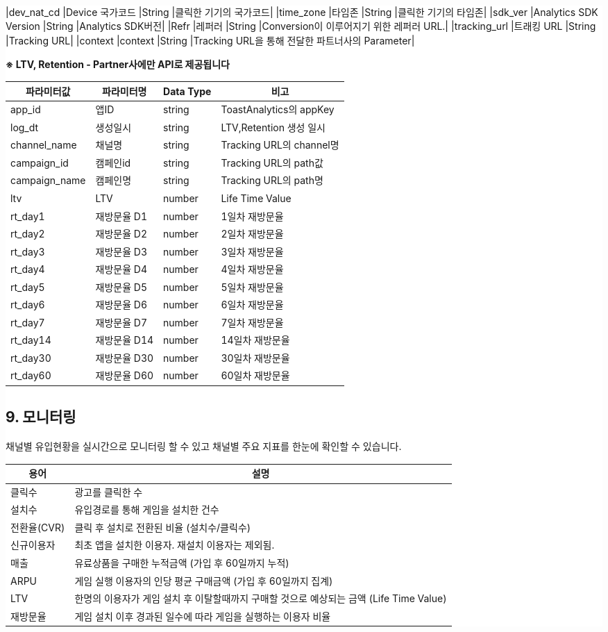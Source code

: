 |dev_nat_cd		|Device 국가코드 |String |클릭한 기기의 국가코드|
|time_zone		|타임존		 |String |클릭한 기기의 타임존|
|sdk_ver		|Analytics SDK Version	|String	|Analytics SDK버전|
|Refr			|레퍼러	|String	|Conversion이 이루어지기 위한 레퍼러 URL.|
|tracking_url	|트래킹 URL |String	|Tracking URL|
|context		|context  |String	|Tracking URL을 통해 전달한 파트너사의 Parameter|


**※ LTV, Retention - Partner사에만 API로 제공됩니다**

|파라미터값|파라미터명|Data Type|비고|
|---|---|---|---|
|app_id	|앱ID|string	|ToastAnalytics의 appKey|
|log_dt	|생성일시|string|LTV,Retention 생성 일시|
|channel_name|채널명|string|Tracking URL의 channel명|
|campaign_id |캠페인id|string|Tracking URL의 path값|
|campaign_name|캠페인명|string|Tracking URL의 path명|
|ltv|LTV|number|Life Time Value|
|rt_day1|재방문율 D1|	number	|1일차 재방문율|
|rt_day2|재방문율 D2|	number	|2일차 재방문율|
|rt_day3|재방문율 D3|	number	|3일차 재방문율|
|rt_day4|재방문율 D4|	number	|4일차 재방문율|
|rt_day5|재방문율 D5|	number	|5일차 재방문율|
|rt_day6|재방문율 D6|	number	|6일차 재방문율|
|rt_day7|재방문율 D7|	number	|7일차 재방문율|
|rt_day14|재방문율 D14|	number	|14일차 재방문율|
|rt_day30|재방문율 D30|	number	|30일차 재방문율|
|rt_day60|재방문율 D60|	number	|60일차 재방문율|




## 9. 모니터링   

채널별 유입현황을 실시간으로 모니터링 할 수 있고 채널별 주요 지표를 한눈에 확인할 수 있습니다.  

|용어|설명|
|---|---|
|클릭수 |	광고를 클릭한 수|
|설치수|	유입경로를 통해 게임을 설치한 건수 |
|전환율(CVR)|	클릭 후 설치로 전환된 비율 (설치수/클릭수) |
|신규이용자|	최초 앱을 설치한 이용자. 재설치 이용자는 제외됨.|
|매출|	유료상품을 구매한 누적금액 (가입 후 60일까지 누적)|
|ARPU|	게임 실행 이용자의 인당 평균 구매금액 (가입 후 60일까지 집계)|  
|LTV|	한명의 이용자가 게임 설치 후 이탈할때까지 구매할 것으로 예상되는 금액 (Life Time Value)|  
|재방문율|	게임 설치 이후 경과된 일수에 따라 게임을 실행하는 이용자 비율|  